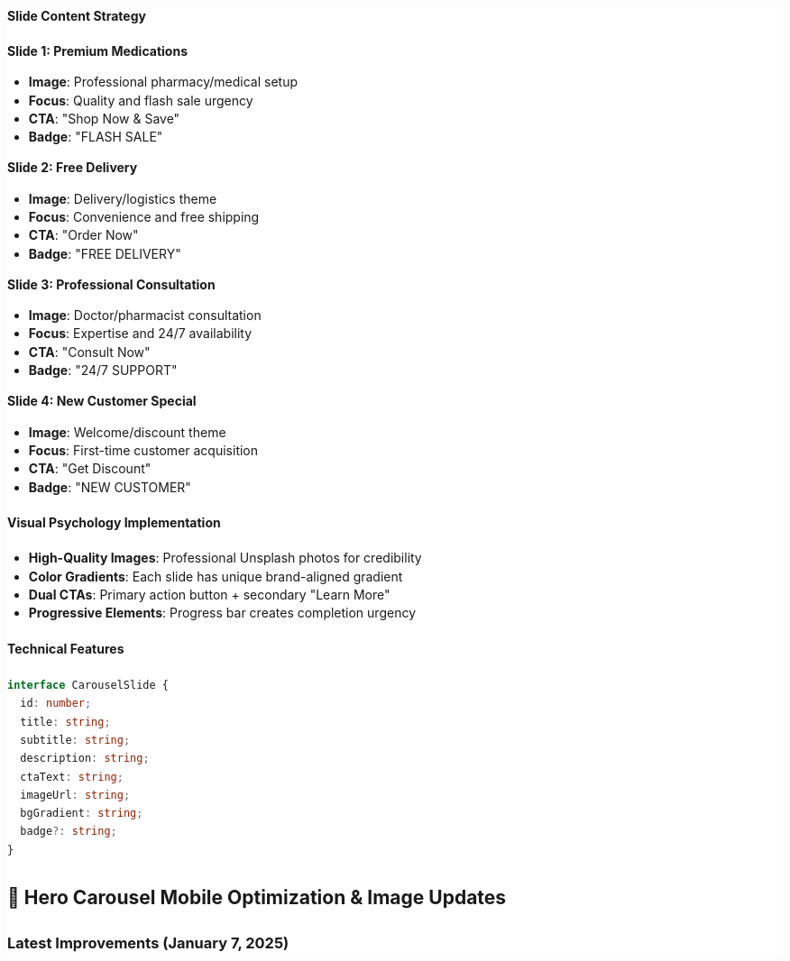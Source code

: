 #### **Slide Content Strategy**

**Slide 1: Premium Medications**

- **Image**: Professional pharmacy/medical setup
- **Focus**: Quality and flash sale urgency
- **CTA**: "Shop Now & Save"
- **Badge**: "FLASH SALE"

**Slide 2: Free Delivery**

- **Image**: Delivery/logistics theme
- **Focus**: Convenience and free shipping
- **CTA**: "Order Now"
- **Badge**: "FREE DELIVERY"

**Slide 3: Professional Consultation**

- **Image**: Doctor/pharmacist consultation
- **Focus**: Expertise and 24/7 availability
- **CTA**: "Consult Now"
- **Badge**: "24/7 SUPPORT"

**Slide 4: New Customer Special**

- **Image**: Welcome/discount theme
- **Focus**: First-time customer acquisition
- **CTA**: "Get Discount"
- **Badge**: "NEW CUSTOMER"

#### **Visual Psychology Implementation**

- **High-Quality Images**: Professional Unsplash photos for credibility
- **Color Gradients**: Each slide has unique brand-aligned gradient
- **Dual CTAs**: Primary action button + secondary "Learn More"
- **Progressive Elements**: Progress bar creates completion urgency

#### **Technical Features**

```typescript
interface CarouselSlide {
  id: number;
  title: string;
  subtitle: string;
  description: string;
  ctaText: string;
  imageUrl: string;
  bgGradient: string;
  badge?: string;
}
```

## 📱 Hero Carousel Mobile Optimization & Image Updates

### **Latest Improvements (January 7, 2025)**
